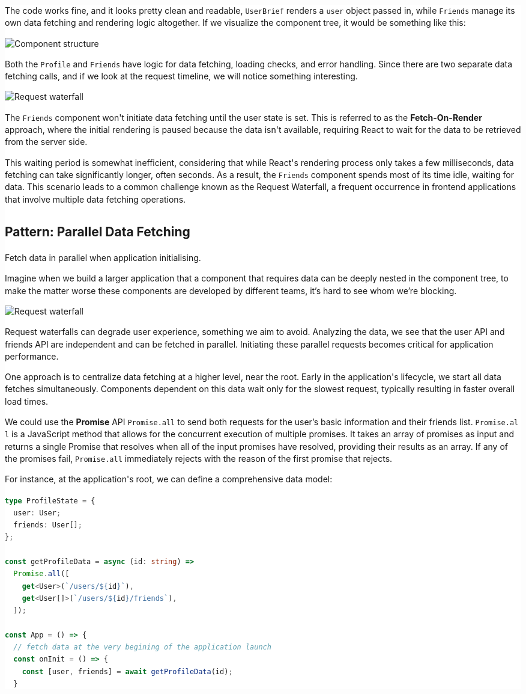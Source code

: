 The code works fine, and it looks pretty clean and readable, `UserBrief` renders a `user` object passed in, while `Friends` manage its own data fetching and rendering logic altogether. If we visualize the component tree, it would be something like this:

![Component structure](images/async-components-1-trans.png)

Both the `Profile` and `Friends` have logic for data fetching, loading checks, and error handling. Since there are two separate data fetching calls, and if we look at the request timeline, we will notice something interesting.

![Request waterfall](images/timeline-1-2-waterfall-trans.png)

The `Friends` component won't initiate data fetching until the user state is set. This is referred to as the **Fetch-On-Render** approach, where the initial rendering is paused because the data isn't available, requiring React to wait for the data to be retrieved from the server side.

This waiting period is somewhat inefficient, considering that while React's rendering process only takes a few milliseconds, data fetching can take significantly longer, often seconds. As a result, the `Friends` component spends most of its time idle, waiting for data. This scenario leads to a common challenge known as the Request Waterfall, a frequent occurrence in frontend applications that involve multiple data fetching operations.

## Pattern: Parallel Data Fetching

Fetch data in parallel when application initialising.

Imagine when we build a larger application that a component that requires data can be deeply nested in the component tree, to make the matter worse these components are developed by different teams, it’s hard to see whom we’re blocking.

![Request waterfall](images/timeline-1-3-waterfall-more-requests-trans.png)

Request waterfalls can degrade user experience, something we aim to avoid. Analyzing the data, we see that the user API and friends API are independent and can be fetched in parallel. Initiating these parallel requests becomes critical for application performance.

One approach is to centralize data fetching at a higher level, near the root. Early in the application's lifecycle, we start all data fetches simultaneously. Components dependent on this data wait only for the slowest request, typically resulting in faster overall load times.

We could use the **Promise** API `Promise.all` to send both requests for the user’s basic information and their friends list. `Promise.all` is a JavaScript method that allows for the concurrent execution of multiple promises. It takes an array of promises as input and returns a single Promise that resolves when all of the input promises have resolved, providing their results as an array. If any of the promises fail, `Promise.all` immediately rejects with the reason of the first promise that rejects. 

For instance, at the application's root, we can define a comprehensive data model:

```ts
type ProfileState = {
  user: User;
  friends: User[];
};

const getProfileData = async (id: string) =>
  Promise.all([
    get<User>(`/users/${id}`),
    get<User[]>(`/users/${id}/friends`),
  ]);

const App = () => {
  // fetch data at the very begining of the application launch
  const onInit = () => {
    const [user, friends] = await getProfileData(id);
  }

```